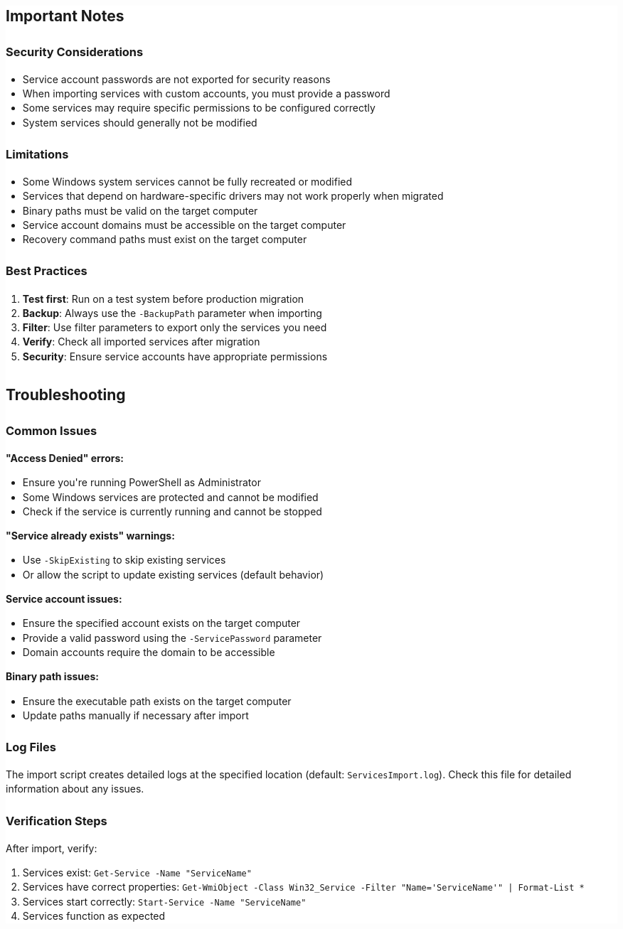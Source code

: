 ## Important Notes

### Security Considerations
- Service account passwords are not exported for security reasons
- When importing services with custom accounts, you must provide a password
- Some services may require specific permissions to be configured correctly
- System services should generally not be modified

### Limitations
- Some Windows system services cannot be fully recreated or modified
- Services that depend on hardware-specific drivers may not work properly when migrated
- Binary paths must be valid on the target computer
- Service account domains must be accessible on the target computer
- Recovery command paths must exist on the target computer

### Best Practices
1. **Test first**: Run on a test system before production migration
2. **Backup**: Always use the `-BackupPath` parameter when importing
3. **Filter**: Use filter parameters to export only the services you need
4. **Verify**: Check all imported services after migration
5. **Security**: Ensure service accounts have appropriate permissions

## Troubleshooting

### Common Issues

**"Access Denied" errors:**
- Ensure you're running PowerShell as Administrator
- Some Windows services are protected and cannot be modified
- Check if the service is currently running and cannot be stopped

**"Service already exists" warnings:**
- Use `-SkipExisting` to skip existing services
- Or allow the script to update existing services (default behavior)

**Service account issues:**
- Ensure the specified account exists on the target computer
- Provide a valid password using the `-ServicePassword` parameter
- Domain accounts require the domain to be accessible

**Binary path issues:**
- Ensure the executable path exists on the target computer
- Update paths manually if necessary after import

### Log Files
The import script creates detailed logs at the specified location (default: `ServicesImport.log`). Check this file for detailed information about any issues.

### Verification Steps
After import, verify:
1. Services exist: `Get-Service -Name "ServiceName"`
2. Services have correct properties: `Get-WmiObject -Class Win32_Service -Filter "Name='ServiceName'" | Format-List *`
3. Services start correctly: `Start-Service -Name "ServiceName"`
4. Services function as expected
